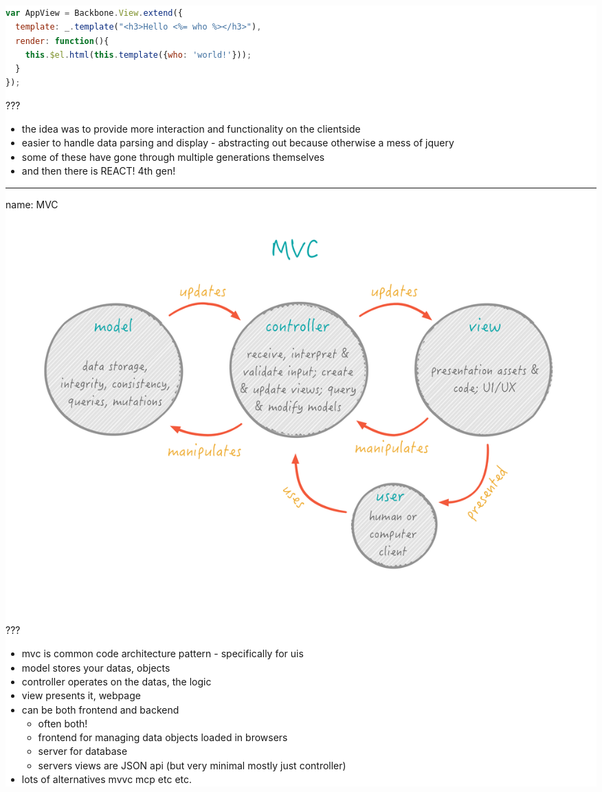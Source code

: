 ```js
var AppView = Backbone.View.extend({
  template: _.template("<h3>Hello <%= who %></h3>"),
  render: function(){
    this.$el.html(this.template({who: 'world!'}));
  }
});
```


???
* the idea was to provide more interaction and functionality on the clientside
* easier to handle data parsing and display - abstracting out because otherwise a mess of jquery
* some of these have gone through multiple generations themselves
* and then there is REACT!   4th gen!



---
name: MVC

![](img/mvc_tt.png)


???
* mvc is common code architecture pattern - specifically for uis
* model stores your datas, objects
* controller operates on the datas, the logic
* view presents it, webpage
* can be both frontend and backend
  * often both!
  * frontend for managing data objects loaded in browsers
  * server for database
  * servers views are JSON api (but very minimal mostly just controller)
* lots of alternatives mvvc mcp etc etc.  
